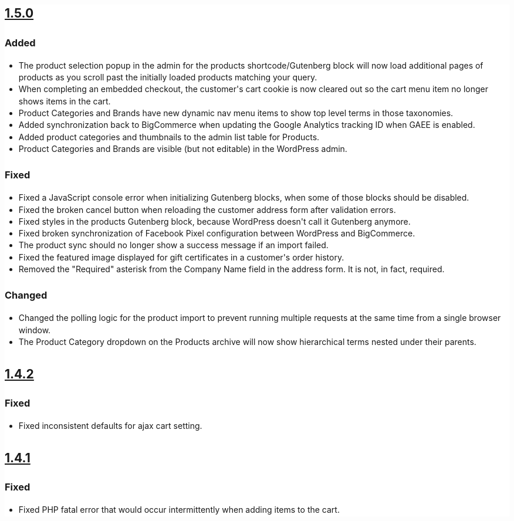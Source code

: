 
## [1.5.0]

### Added
- The product selection popup in the admin for the products shortcode/Gutenberg
  block will now load additional pages of products as you scroll past the initially
  loaded products matching your query.
- When completing an embedded checkout, the customer's cart cookie is now
  cleared out so the cart menu item no longer shows items in the cart.
- Product Categories and Brands have new dynamic nav menu items to show top
  level terms in those taxonomies.
- Added synchronization back to BigCommerce when updating the Google Analytics
  tracking ID when GAEE is enabled.
- Added product categories and thumbnails to the admin list table for Products.
- Product Categories and Brands are visible (but not editable) in the WordPress admin.

### Fixed
- Fixed a JavaScript console error when initializing Gutenberg blocks, when
  some of those blocks should be disabled.
- Fixed the broken cancel button when reloading the customer address form
  after validation errors.
- Fixed styles in the products Gutenberg block, because WordPress doesn't
  call it Gutenberg anymore.
- Fixed broken synchronization of Facebook Pixel configuration between WordPress
  and BigCommerce.
- The product sync should no longer show a success message if an import failed.
- Fixed the featured image displayed for gift certificates in a customer's order history.
- Removed the "Required" asterisk from the Company Name field in the address form.
  It is not, in fact, required.

### Changed
- Changed the polling logic for the product import to prevent running multiple
  requests at the same time from a single browser window.
- The Product Category dropdown on the Products archive will now show hierarchical
  terms nested under their parents.


## [1.4.2]

### Fixed

- Fixed inconsistent defaults for ajax cart setting.

## [1.4.1]

### Fixed

- Fixed PHP fatal error that would occur intermittently when adding items
  to the cart.


[5.0.5]: https://github.com/bigcommerce/bigcommerce-for-wordpress/compare/5.0.5...5.0.6
[5.0.5]: https://github.com/bigcommerce/bigcommerce-for-wordpress/compare/5.0.4...5.0.5
[5.0.4]: https://github.com/bigcommerce/bigcommerce-for-wordpress/compare/5.0.3...5.0.4
[5.0.3]: https://github.com/bigcommerce/bigcommerce-for-wordpress/compare/5.0.2...5.0.3
[5.0.2]: https://github.com/bigcommerce/bigcommerce-for-wordpress/compare/5.0.1...5.0.2
[5.0.1]: https://github.com/bigcommerce/bigcommerce-for-wordpress/compare/5.0.0...5.0.1
[5.0.0]: https://github.com/bigcommerce/bigcommerce-for-wordpress/compare/4.37.0...5.0.0
[4.37.0]: https://github.com/bigcommerce/bigcommerce-for-wordpress/compare/4.36.0...4.37.0
[4.36.0]: https://github.com/bigcommerce/bigcommerce-for-wordpress/compare/4.35.0...4.36.0
[4.35.0]: https://github.com/bigcommerce/bigcommerce-for-wordpress/compare/4.34.0...4.35.0
[4.34.0]: https://github.com/bigcommerce/bigcommerce-for-wordpress/compare/4.33.0...4.34.0
[4.33.0]: https://github.com/bigcommerce/bigcommerce-for-wordpress/compare/4.32.0...4.33.0
[4.32.0]: https://github.com/bigcommerce/bigcommerce-for-wordpress/compare/4.31.0...4.32.0
[4.31.0]: https://github.com/bigcommerce/bigcommerce-for-wordpress/compare/4.30.0...4.31.0
[4.30.0]: https://github.com/bigcommerce/bigcommerce-for-wordpress/compare/4.29.0...4.30.0
[4.29.0]: https://github.com/bigcommerce/bigcommerce-for-wordpress/compare/4.28.0...4.29.0
[4.28.0]: https://github.com/bigcommerce/bigcommerce-for-wordpress/compare/4.27.1...4.28.0
[4.27.1]: https://github.com/bigcommerce/bigcommerce-for-wordpress/compare/4.27.0...4.27.1
[4.27.0]: https://github.com/bigcommerce/bigcommerce-for-wordpress/compare/4.26.1...4.27.0
[4.26.1]: https://github.com/bigcommerce/bigcommerce-for-wordpress/compare/4.26.0...4.26.1
[4.26.0]: https://github.com/bigcommerce/bigcommerce-for-wordpress/compare/4.25.0...4.26.0
[4.25.0]: https://github.com/bigcommerce/bigcommerce-for-wordpress/compare/4.24.0...4.25.0
[4.24.0]: https://github.com/bigcommerce/bigcommerce-for-wordpress/compare/4.23.0...4.24.0
[4.23.0]: https://github.com/bigcommerce/bigcommerce-for-wordpress/compare/4.22.0...4.23.0
[4.22.0]: https://github.com/bigcommerce/bigcommerce-for-wordpress/compare/4.21.1...4.22.0
[4.21.0]: https://github.com/bigcommerce/bigcommerce-for-wordpress/compare/4.20.1...4.21.0
[4.20.1]: https://github.com/bigcommerce/bigcommerce-for-wordpress/compare/4.20.0...4.20.1
[4.20.0]: https://github.com/bigcommerce/bigcommerce-for-wordpress/compare/4.19.1...4.20.0
[4.19.1]: https://github.com/bigcommerce/bigcommerce-for-wordpress/compare/4.19.0...4.19.1
[4.19.0]: https://github.com/bigcommerce/bigcommerce-for-wordpress/compare/4.18.0...4.19.0
[4.18.0]: https://github.com/bigcommerce/bigcommerce-for-wordpress/compare/4.17.1...4.18.0
[4.17.1]: https://github.com/bigcommerce/bigcommerce-for-wordpress/compare/4.17.0...4.17.1
[4.17.0]: https://github.com/bigcommerce/bigcommerce-for-wordpress/compare/4.16.0...4.17.0
[4.16.0]: https://github.com/bigcommerce/bigcommerce-for-wordpress/compare/4.15.1...4.16.0
[4.15.1]: https://github.com/bigcommerce/bigcommerce-for-wordpress/compare/4.15.0...4.15.1
[4.15.0]: https://github.com/bigcommerce/bigcommerce-for-wordpress/compare/4.14.1...4.15.0
[4.14.1]: https://github.com/bigcommerce/bigcommerce-for-wordpress/compare/4.14.0...4.14.1
[4.14.0]: https://github.com/bigcommerce/bigcommerce-for-wordpress/compare/4.13.0...4.14.0
[4.13.0]: https://github.com/bigcommerce/bigcommerce-for-wordpress/compare/4.12.0...4.13.0
[4.12.0]: https://github.com/bigcommerce/bigcommerce-for-wordpress/compare/4.11.0...4.12.0
[4.11.0]: https://github.com/bigcommerce/bigcommerce-for-wordpress/compare/4.10.0...4.11.0
[4.10.0]: https://github.com/bigcommerce/bigcommerce-for-wordpress/compare/4.9.0...4.10.0
[4.9.0]: https://github.com/bigcommerce/bigcommerce-for-wordpress/compare/4.8.0...4.9.0
[4.8.0]: https://github.com/bigcommerce/bigcommerce-for-wordpress/compare/4.7.0...4.8.0
[4.7.0]: https://github.com/bigcommerce/bigcommerce-for-wordpress/compare/4.6.0...4.7.0
[4.6.0]: https://github.com/bigcommerce/bigcommerce-for-wordpress/compare/4.5.1...4.6.0
[4.5.1]: https://github.com/bigcommerce/bigcommerce-for-wordpress/compare/4.5.0...4.5.1
[4.5.0]: https://github.com/bigcommerce/bigcommerce-for-wordpress/compare/4.4.0...4.5.0
[4.4.0]: https://github.com/bigcommerce/bigcommerce-for-wordpress/compare/4.3.1...4.4.0
[4.3.1]: https://github.com/bigcommerce/bigcommerce-for-wordpress/compare/4.3.0...4.3.1
[4.3.0]: https://github.com/bigcommerce/bigcommerce-for-wordpress/compare/4.2.0...4.3.0
[4.2.0]: https://github.com/bigcommerce/bigcommerce-for-wordpress/compare/4.1.0...4.2.0
[4.1.0]: https://github.com/bigcommerce/bigcommerce-for-wordpress/compare/4.0.0...4.1.0
[4.0.0]: https://github.com/bigcommerce/bigcommerce-for-wordpress/compare/3.22.0...4.0.0
[3.22.0]: https://github.com/bigcommerce/bigcommerce-for-wordpress/compare/3.21.0...3.22.0
[3.21.0]: https://github.com/bigcommerce/bigcommerce-for-wordpress/compare/3.20.0...3.21.0
[3.20.0]: https://github.com/bigcommerce/bigcommerce-for-wordpress/compare/3.19.0...3.20.0
[3.19.0]: https://github.com/bigcommerce/bigcommerce-for-wordpress/compare/3.18.1...3.19.0
[3.18.1]: https://github.com/bigcommerce/bigcommerce-for-wordpress/compare/3.18.0...3.18.1
[3.18.0]: https://github.com/bigcommerce/bigcommerce-for-wordpress/compare/3.17.0...3.18.0
[3.17.0]: https://github.com/bigcommerce/bigcommerce-for-wordpress/compare/3.16.0...3.17.0
[3.16.0]: https://github.com/bigcommerce/bigcommerce-for-wordpress/compare/3.15.0...3.16.0
[3.15.0]: https://github.com/bigcommerce/bigcommerce-for-wordpress/compare/3.14.0...3.15.0
[3.14.0]: https://github.com/bigcommerce/bigcommerce-for-wordpress/compare/3.13.0...3.14.0
[3.13.0]: https://github.com/bigcommerce/bigcommerce-for-wordpress/compare/3.12.0...3.13.0
[3.12.0]: https://github.com/bigcommerce/bigcommerce-for-wordpress/compare/3.11.0...3.12.0
[3.11.0]: https://github.com/bigcommerce/bigcommerce-for-wordpress/compare/3.10.0...3.11.0
[3.10.0]: https://github.com/bigcommerce/bigcommerce-for-wordpress/compare/3.9.0...3.10.0
[3.9.0]: https://github.com/bigcommerce/bigcommerce-for-wordpress/compare/3.8.1...3.9.0
[3.8.1]: https://github.com/bigcommerce/bigcommerce-for-wordpress/compare/3.8.0...3.8.1
[3.8.0]: https://github.com/bigcommerce/bigcommerce-for-wordpress/compare/3.7.0...3.8.0
[3.7.0]: https://github.com/bigcommerce/bigcommerce-for-wordpress/compare/3.6.0...3.7.0
[3.6.0]: https://github.com/bigcommerce/bigcommerce-for-wordpress/compare/3.5.0...3.6.0
[3.5.0]: https://github.com/bigcommerce/bigcommerce-for-wordpress/compare/3.4.1...3.5.0
[3.4.1]: https://github.com/bigcommerce/bigcommerce-for-wordpress/compare/3.4.0...3.4.1
[3.4.0]: https://github.com/bigcommerce/bigcommerce-for-wordpress/compare/3.3.0...3.4.0
[3.3.0]: https://github.com/bigcommerce/bigcommerce-for-wordpress/compare/3.2.0...3.3.0
[3.2.0]: https://github.com/bigcommerce/bigcommerce-for-wordpress/compare/3.1.0...3.2.0
[3.1.0]: https://github.com/bigcommerce/bigcommerce-for-wordpress/compare/3.0.2...3.1.0
[3.0.2]: https://github.com/bigcommerce/bigcommerce-for-wordpress/compare/3.0.1...3.0.2
[3.0.1]: https://github.com/bigcommerce/bigcommerce-for-wordpress/compare/3.0.0...3.0.1
[3.0.0]: https://github.com/bigcommerce/bigcommerce-for-wordpress/compare/2.2.1...3.0.0
[2.2.1]: https://github.com/bigcommerce/bigcommerce-for-wordpress/compare/2.2.0...2.2.1
[2.2.0]: https://github.com/bigcommerce/bigcommerce-for-wordpress/compare/2.1.0...2.2.0
[2.1.0]: https://github.com/bigcommerce/bigcommerce-for-wordpress/compare/2.0.1...2.1.0
[2.0.1]: https://github.com/bigcommerce/bigcommerce-for-wordpress/compare/2.0.0...2.0.1
[2.0.0]: https://github.com/bigcommerce/bigcommerce-for-wordpress/compare/1.6.0...2.0.0
[1.6.0]: https://github.com/bigcommerce/bigcommerce-for-wordpress/compare/1.5.0...1.6.0
[1.5.0]: https://github.com/bigcommerce/bigcommerce-for-wordpress/compare/1.4.2...1.5.0
[1.4.2]: https://github.com/bigcommerce/bigcommerce-for-wordpress/compare/1.4.1...1.4.2
[1.4.1]: https://github.com/bigcommerce/bigcommerce-for-wordpress/compare/1.4.0...1.4.1
[1.4.0]: https://github.com/bigcommerce/bigcommerce-for-wordpress/compare/1.3.0...1.4.0
[1.3.0]: https://github.com/bigcommerce/bigcommerce-for-wordpress/compare/1.2.0...1.3.0
[1.2.0]: https://github.com/bigcommerce/bigcommerce-for-wordpress/compare/1.1.0...1.2.0
[1.1.0]: https://github.com/bigcommerce/bigcommerce-for-wordpress/compare/1.0.2...1.1.0
[1.0.2]: https://github.com/bigcommerce/bigcommerce-for-wordpress/compare/1.0.1...1.0.2
[1.0.1]: https://github.com/bigcommerce/bigcommerce-for-wordpress/compare/0.15.0...1.0.1
[0.15.0]: https://github.com/bigcommerce/bigcommerce-for-wordpress/compare/0.14.0...0.15.0
[0.14.0]: https://github.com/bigcommerce/bigcommerce-for-wordpress/compare/0.13.0...0.14.0
[0.13.0]: https://github.com/bigcommerce/bigcommerce-for-wordpress/compare/0.12.0...0.13.0
[0.12.0]: https://github.com/bigcommerce/bigcommerce-for-wordpress/compare/0.11.1...0.12.0
[0.11.1]: https://github.com/bigcommerce/bigcommerce-for-wordpress/compare/0.11.0...0.11.1
[0.11.0]: https://github.com/bigcommerce/bigcommerce-for-wordpress/compare/0.10.0...0.11.0
[0.10.0]: https://github.com/bigcommerce/bigcommerce-for-wordpress/compare/0.9.0...0.10.0
[0.9.0]: https://github.com/bigcommerce/bigcommerce-for-wordpress/compare/0.8.0...0.9.0